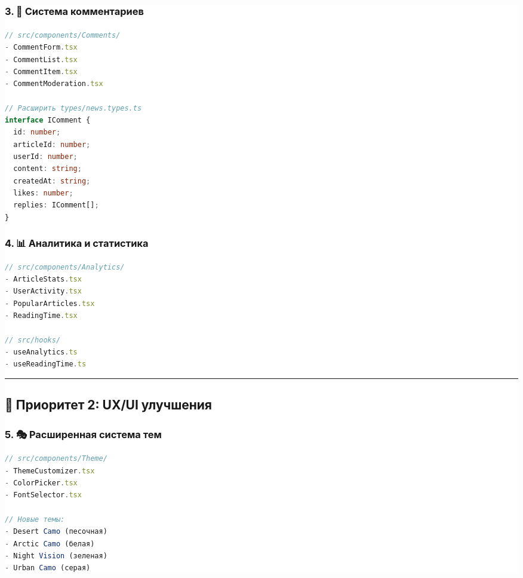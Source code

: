 ### 3. **💬 Система комментариев**
```typescript
// src/components/Comments/
- CommentForm.tsx
- CommentList.tsx
- CommentItem.tsx
- CommentModeration.tsx

// Расширить types/news.types.ts
interface IComment {
  id: number;
  articleId: number;
  userId: number;
  content: string;
  createdAt: string;
  likes: number;
  replies: IComment[];
}
```

### 4. **📊 Аналитика и статистика**
```typescript
// src/components/Analytics/
- ArticleStats.tsx
- UserActivity.tsx
- PopularArticles.tsx
- ReadingTime.tsx

// src/hooks/
- useAnalytics.ts
- useReadingTime.ts
```

---

## 🎨 **Приоритет 2: UX/UI улучшения**

### 5. **🎭 Расширенная система тем**
```typescript
// src/components/Theme/
- ThemeCustomizer.tsx
- ColorPicker.tsx
- FontSelector.tsx

// Новые темы:
- Desert Camo (песочная)
- Arctic Camo (белая)
- Night Vision (зеленая)
- Urban Camo (серая)
```
